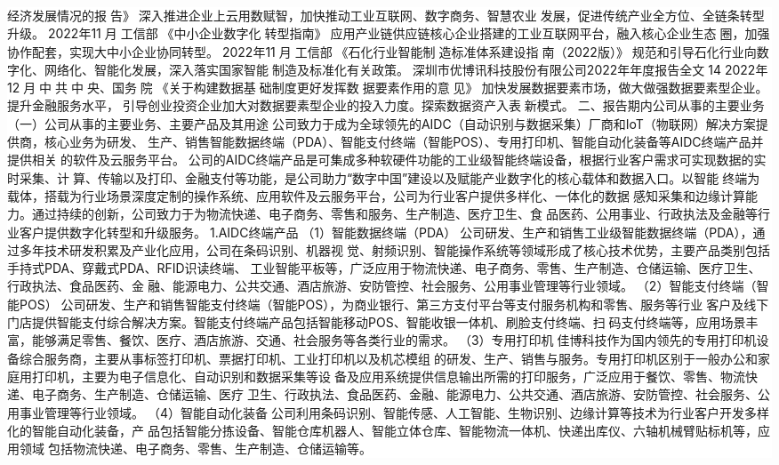 经济发展情况的报
告》
深入推进企业上云用数赋智，加快推动工业互联网、数字商务、智慧农业
发展，促进传统产业全方位、全链条转型升级。
2022年11
月
工信部
《中小企业数字化
转型指南》
应用产业链供应链核心企业搭建的工业互联网平台，融入核心企业生态
圈，加强协作配套，实现大中小企业协同转型。
2022年11
月
工信部
《石化行业智能制
造标准体系建设指
南（2022版）》
规范和引导石化行业向数字化、网络化、智能化发展，深入落实国家智能
制造及标准化有关政策。
深圳市优博讯科技股份有限公司2022年年度报告全文
14
2022年12
月
中
共
中
央、国务
院
《关于构建数据基
础制度更好发挥数
据要素作用的意
见》
加快发展数据要素市场，做大做强数据要素型企业。提升金融服务水平，
引导创业投资企业加大对数据要素型企业的投入力度。探索数据资产入表
新模式。
二、报告期内公司从事的主要业务
（一）公司从事的主要业务、主要产品及其用途
公司致力于成为全球领先的AIDC（自动识别与数据采集）厂商和IoT（物联网）解决方案提供商，核心业务为研发、
生产、销售智能数据终端（PDA）、智能支付终端（智能POS）、专用打印机、智能自动化装备等AIDC终端产品并提供相关
的软件及云服务平台。
公司的AIDC终端产品是可集成多种软硬件功能的工业级智能终端设备，根据行业客户需求可实现数据的实时采集、计
算、传输以及打印、金融支付等功能，是公司助力“数字中国”建设以及赋能产业数字化的核心载体和数据入口。以智能
终端为载体，搭载为行业场景深度定制的操作系统、应用软件及云服务平台，公司为行业客户提供多样化、一体化的数据
感知采集和边缘计算能力。通过持续的创新，公司致力于为物流快递、电子商务、零售和服务、生产制造、医疗卫生、食
品医药、公用事业、行政执法及金融等行业客户提供数字化转型和升级服务。
1.AIDC终端产品
（1）智能数据终端（PDA）
公司研发、生产和销售工业级智能数据终端（PDA），通过多年技术研发积累及产业化应用，公司在条码识别、机器视
觉、射频识别、智能操作系统等领域形成了核心技术优势，主要产品类别包括手持式PDA、穿戴式PDA、RFID识读终端、
工业智能平板等，广泛应用于物流快递、电子商务、零售、生产制造、仓储运输、医疗卫生、行政执法、食品医药、金
融、能源电力、公共交通、酒店旅游、安防管控、社会服务、公用事业管理等行业领域。
（2）智能支付终端（智能POS）
公司研发、生产和销售智能支付终端（智能POS），为商业银行、第三方支付平台等支付服务机构和零售、服务等行业
客户及线下门店提供智能支付综合解决方案。智能支付终端产品包括智能移动POS、智能收银一体机、刷脸支付终端、扫
码支付终端等，应用场景丰富，能够满足零售、餐饮、医疗、酒店旅游、交通、社会服务等各类行业的需求。
（3）专用打印机
佳博科技作为国内领先的专用打印机设备综合服务商，主要从事标签打印机、票据打印机、工业打印机以及机芯模组
的研发、生产、销售与服务。专用打印机区别于一般办公和家庭用打印机，主要为电子信息化、自动识别和数据采集等设
备及应用系统提供信息输出所需的打印服务，广泛应用于餐饮、零售、物流快递、电子商务、生产制造、仓储运输、医疗
卫生、行政执法、食品医药、金融、能源电力、公共交通、酒店旅游、安防管控、社会服务、公用事业管理等行业领域。
（4）智能自动化装备
公司利用条码识别、智能传感、人工智能、生物识别、边缘计算等技术为行业客户开发多样化的智能自动化装备，产
品包括智能分拣设备、智能仓库机器人、智能立体仓库、智能物流一体机、快递出库仪、六轴机械臂贴标机等，应用领域
包括物流快递、电子商务、零售、生产制造、仓储运输等。